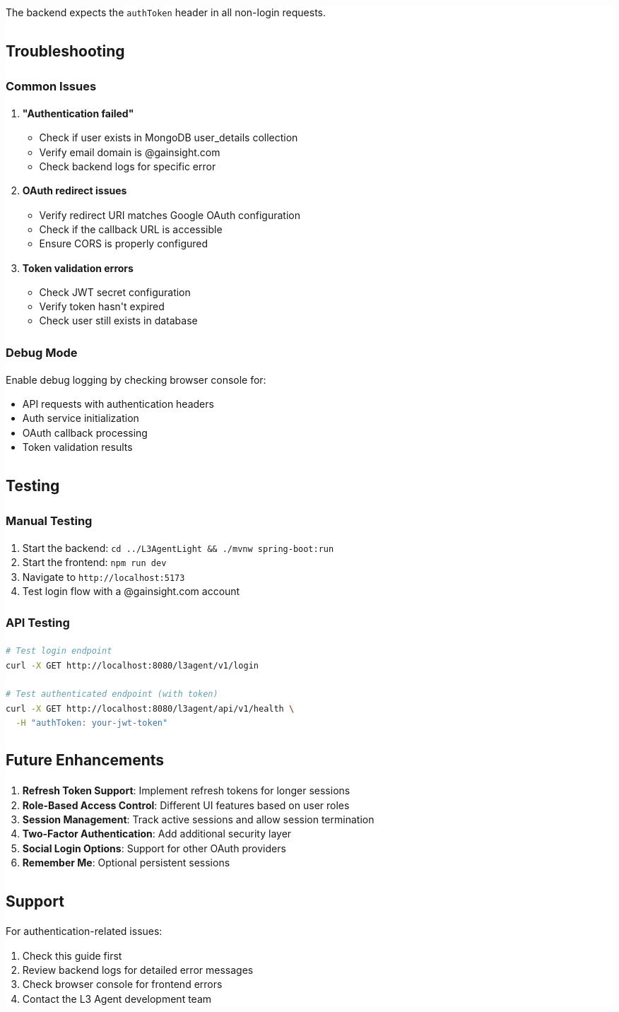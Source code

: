 The backend expects the `authToken` header in all non-login requests.

## Troubleshooting

### Common Issues

1. **"Authentication failed"**
   - Check if user exists in MongoDB user_details collection
   - Verify email domain is @gainsight.com
   - Check backend logs for specific error

2. **OAuth redirect issues**
   - Verify redirect URI matches Google OAuth configuration
   - Check if the callback URL is accessible
   - Ensure CORS is properly configured

3. **Token validation errors**
   - Check JWT secret configuration
   - Verify token hasn't expired
   - Check user still exists in database

### Debug Mode
Enable debug logging by checking browser console for:
- API requests with authentication headers
- Auth service initialization
- OAuth callback processing
- Token validation results

## Testing

### Manual Testing
1. Start the backend: `cd ../L3AgentLight && ./mvnw spring-boot:run`
2. Start the frontend: `npm run dev`
3. Navigate to `http://localhost:5173`
4. Test login flow with a @gainsight.com account

### API Testing
```bash
# Test login endpoint
curl -X GET http://localhost:8080/l3agent/v1/login

# Test authenticated endpoint (with token)
curl -X GET http://localhost:8080/l3agent/api/v1/health \
  -H "authToken: your-jwt-token"
```

## Future Enhancements

1. **Refresh Token Support**: Implement refresh tokens for longer sessions
2. **Role-Based Access Control**: Different UI features based on user roles
3. **Session Management**: Track active sessions and allow session termination
4. **Two-Factor Authentication**: Add additional security layer
5. **Social Login Options**: Support for other OAuth providers
6. **Remember Me**: Optional persistent sessions

## Support

For authentication-related issues:
1. Check this guide first
2. Review backend logs for detailed error messages
3. Check browser console for frontend errors
4. Contact the L3 Agent development team 